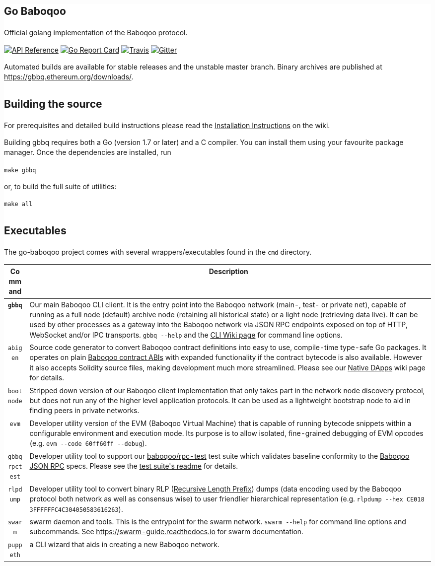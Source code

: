 ## Go Baboqoo

Official golang implementation of the Baboqoo protocol.

[![API Reference](
https://camo.githubusercontent.com/915b7be44ada53c290eb157634330494ebe3e30a/68747470733a2f2f676f646f632e6f72672f6769746875622e636f6d2f676f6c616e672f6764646f3f7374617475732e737667
)](https://godoc.org/github.com/baboqoo/go-baboqoo)
[![Go Report Card](https://goreportcard.com/badge/github.com/baboqoo/go-baboqoo)](https://goreportcard.com/report/github.com/baboqoo/go-baboqoo)
[![Travis](https://travis-ci.org/baboqoo/go-baboqoo.svg?branch=master)](https://travis-ci.org/baboqoo/go-baboqoo)
[![Gitter](https://badges.gitter.im/Join%20Chat.svg)](https://gitter.im/baboqoo/go-baboqoo?utm_source=badge&utm_medium=badge&utm_campaign=pr-badge)

Automated builds are available for stable releases and the unstable master branch.
Binary archives are published at https://gbbq.ethereum.org/downloads/.

## Building the source

For prerequisites and detailed build instructions please read the
[Installation Instructions](https://github.com/baboqoo/go-baboqoo/wiki/Building-Baboqoo)
on the wiki.

Building gbbq requires both a Go (version 1.7 or later) and a C compiler.
You can install them using your favourite package manager.
Once the dependencies are installed, run

    make gbbq

or, to build the full suite of utilities:

    make all

## Executables

The go-baboqoo project comes with several wrappers/executables found in the `cmd` directory.

| Command    | Description |
|:----------:|-------------|
| **`gbbq`** | Our main Baboqoo CLI client. It is the entry point into the Baboqoo network (main-, test- or private net), capable of running as a full node (default) archive node (retaining all historical state) or a light node (retrieving data live). It can be used by other processes as a gateway into the Baboqoo network via JSON RPC endpoints exposed on top of HTTP, WebSocket and/or IPC transports. `gbbq --help` and the [CLI Wiki page](https://github.com/baboqoo/go-baboqoo/wiki/Command-Line-Options) for command line options. |
| `abigen` | Source code generator to convert Baboqoo contract definitions into easy to use, compile-time type-safe Go packages. It operates on plain [Baboqoo contract ABIs](https://github.com/baboqoo/wiki/wiki/Baboqoo-Contract-ABI) with expanded functionality if the contract bytecode is also available. However it also accepts Solidity source files, making development much more streamlined. Please see our [Native DApps](https://github.com/baboqoo/go-baboqoo/wiki/Native-DApps:-Go-bindings-to-Baboqoo-contracts) wiki page for details. |
| `bootnode` | Stripped down version of our Baboqoo client implementation that only takes part in the network node discovery protocol, but does not run any of the higher level application protocols. It can be used as a lightweight bootstrap node to aid in finding peers in private networks. |
| `evm` | Developer utility version of the EVM (Baboqoo Virtual Machine) that is capable of running bytecode snippets within a configurable environment and execution mode. Its purpose is to allow isolated, fine-grained debugging of EVM opcodes (e.g. `evm --code 60ff60ff --debug`). |
| `gbbqrpctest` | Developer utility tool to support our [baboqoo/rpc-test](https://github.com/baboqoo/rpc-tests) test suite which validates baseline conformity to the [Baboqoo JSON RPC](https://github.com/baboqoo/wiki/wiki/JSON-RPC) specs. Please see the [test suite's readme](https://github.com/baboqoo/rpc-tests/blob/master/README.md) for details. |
| `rlpdump` | Developer utility tool to convert binary RLP ([Recursive Length Prefix](https://github.com/baboqoo/wiki/wiki/RLP)) dumps (data encoding used by the Baboqoo protocol both network as well as consensus wise) to user friendlier hierarchical representation (e.g. `rlpdump --hex CE0183FFFFFFC4C304050583616263`). |
| `swarm`    | swarm daemon and tools. This is the entrypoint for the swarm network. `swarm --help` for command line options and subcommands. See https://swarm-guide.readthedocs.io for swarm documentation. |
| `puppeth`    | a CLI wizard that aids in creating a new Baboqoo network. |
